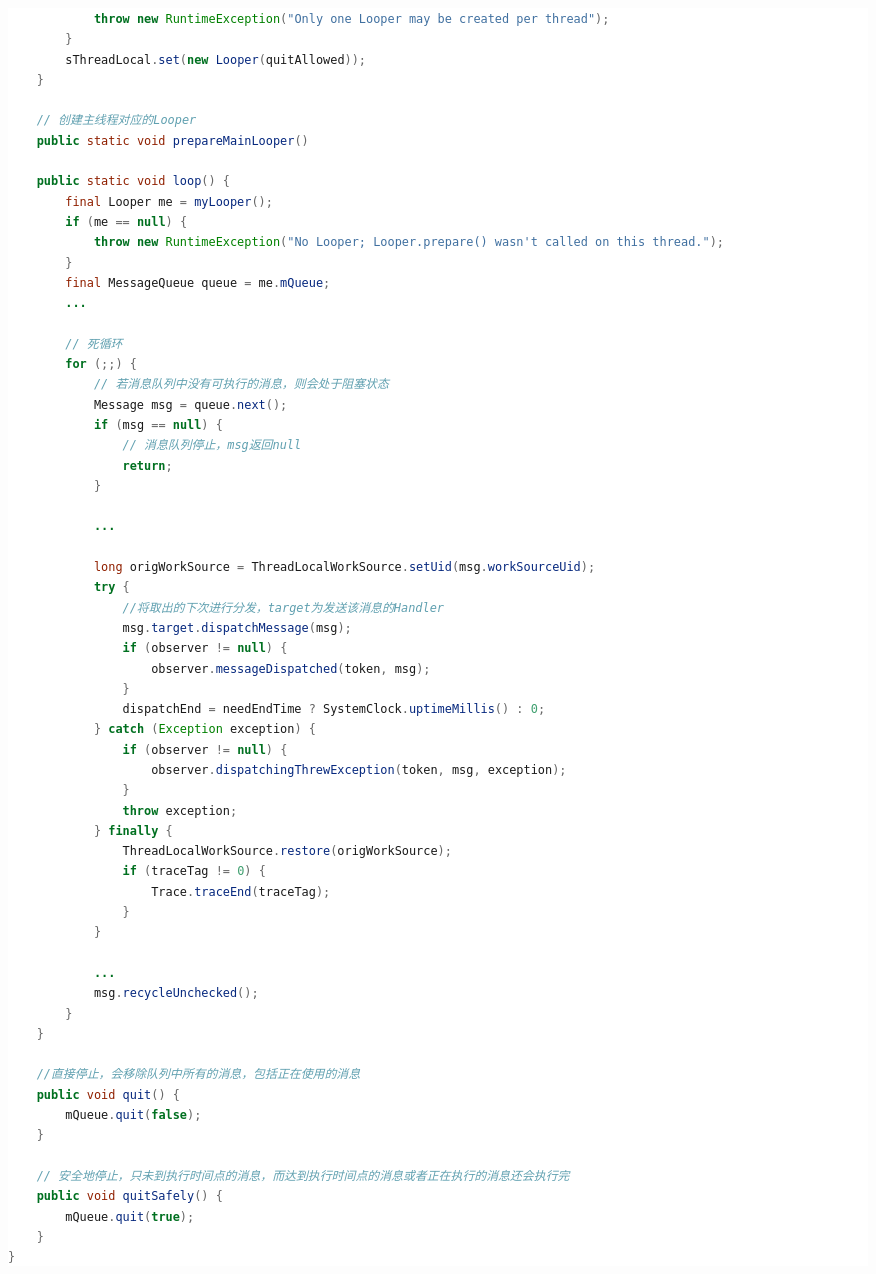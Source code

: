 ```java
            throw new RuntimeException("Only one Looper may be created per thread");
        }
        sThreadLocal.set(new Looper(quitAllowed));
    }

    // 创建主线程对应的Looper
    public static void prepareMainLooper()

    public static void loop() {
        final Looper me = myLooper();
        if (me == null) {
            throw new RuntimeException("No Looper; Looper.prepare() wasn't called on this thread.");
        }
        final MessageQueue queue = me.mQueue;
        ...

        // 死循环
        for (;;) {
            // 若消息队列中没有可执行的消息，则会处于阻塞状态
            Message msg = queue.next(); 
            if (msg == null) {
                // 消息队列停止，msg返回null
                return;
            }

            ... 

            long origWorkSource = ThreadLocalWorkSource.setUid(msg.workSourceUid);
            try {
                //将取出的下次进行分发，target为发送该消息的Handler
                msg.target.dispatchMessage(msg);
                if (observer != null) {
                    observer.messageDispatched(token, msg);
                }
                dispatchEnd = needEndTime ? SystemClock.uptimeMillis() : 0;
            } catch (Exception exception) {
                if (observer != null) {
                    observer.dispatchingThrewException(token, msg, exception);
                }
                throw exception;
            } finally {
                ThreadLocalWorkSource.restore(origWorkSource);
                if (traceTag != 0) {
                    Trace.traceEnd(traceTag);
                }
            }
            
            ...
            msg.recycleUnchecked();
        }
    }

    //直接停止，会移除队列中所有的消息，包括正在使用的消息
    public void quit() {
        mQueue.quit(false);
    }

    // 安全地停止，只未到执行时间点的消息，而达到执行时间点的消息或者正在执行的消息还会执行完
    public void quitSafely() {
        mQueue.quit(true);
    }
}
```